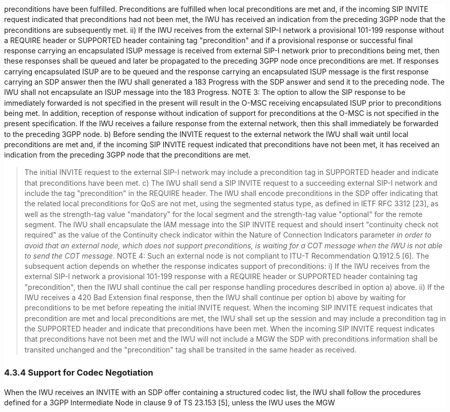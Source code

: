 preconditions have been fulfilled. Preconditions are fulfilled when local
preconditions are met and, if the incoming SIP INVITE request indicated that
preconditions had not been met, the IWU has received an indication from the
preceding 3GPP node that the preconditions are subsequently met.
ii) If the IWU receives from the external SIP-I network a provisional 101-199
response without a REQUIRE header or SUPPORTED header containing tag
\"precondition\" and if a provisional response or successful final response
carrying an encapsulated ISUP message is received from external SIP-I network
prior to preconditions being met, then these responses shall be queued and
later be propagated to the preceding 3GPP node once preconditions are met. If
responses carrying encapsulated ISUP are to be queued and the response
carrying an encapsulated ISUP message is the first response carrying an SDP
answer then the IWU shall generated a 183 Progress with the SDP answer and
send it to the preceding node. The IWU shall not encapsulate an ISUP message
into the 183 Progress.
NOTE 3: The option to allow the SIP response to be immediately forwarded is
not specified in the present will result in the O-MSC receiving encapsulated
ISUP prior to preconditions being met. In addition, reception of response
without indication of support for preconditions at the O-MSC is not specified
in the present specification.
If the IWU receives a failure response from the external network, then this
shall immediately be forwarded to the preceding 3GPP node.
b) Before sending the INVITE request to the external network the IWU shall
wait until local preconditions are met and, if the incoming SIP INVITE request
indicated that preconditions have not been met, it has received an indication
from the preceding 3GPP node that the preconditions are met.
> The initial INVITE request to the external SIP-I network may include a
> precondition tag in SUPPORTED header and indicate that preconditions have
> been met.
c) The IWU shall send a SIP INVITE request to a succeeding external SIP-I
network and include the tag \"precondition\" in the REQUIRE header. The IWU
shall encode preconditions in the SDP offer indicating that the related local
preconditions for QoS are not met, using the segmented status type, as defined
in IETF RFC 3312 [23], as well as the strength-tag value \"mandatory\" for the
local segment and the strength-tag value \"optional\" for the remote segment.
The IWU shall encapsulate the IAM message into the SIP INVITE request and
should insert \"continuity check not required\" as the value of the Continuity
check indicator within the Nature of Connection Indicators parameter _in order
to avoid that an external node, which does not support preconditions, is
waiting for a COT message when the IWU is not able to send the COT message_.
NOTE 4: Such an external node is not compliant to ITU-T Recommendation
Q.1912.5 [6].
The subsequent action depends on whether the response indicates support of
preconditions:
i) If the IWU receives from the external SIP-I network a provisional 101-199
response with a REQUIRE header or SUPPORTED header containing tag
\"precondition\", then the IWU shall continue the call per response handling
procedures described in option a) above.
ii) If the IWU receives a 420 Bad Extension final response, then the IWU shall
continue per option b) above by waiting for preconditions to be met before
repeating the initial INVITE request.
When the incoming SIP INVITE request indicates that precondition are met and
local preconditions are met, the IWU shall set up the session and may include
a precondition tag in the SUPPORTED header and indicate that preconditions
have been met.
When the incoming SIP INVITE request indicates that preconditions have not
been met and the IWU will not include a MGW the SDP with preconditions
information shall be transited unchanged and the \"precondition\" tag shall be
transited in the same header as received.
### 4.3.4 Support for Codec Negotiation
When the IWU receives an INVITE with an SDP offer containing a structured
codec list, the IWU shall follow the procedures defined for a 3GPP
Intermediate Node in clause 9 of TS 23.153 [5], unless the IWU uses the MGW